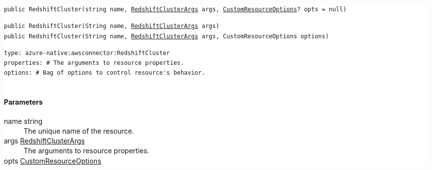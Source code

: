 
<div>
<pulumi-choosable type="language" values="csharp">
<div class="no-copy"><div class="highlight"><pre class="chroma"><code class="language-csharp" data-lang="csharp"><span class="k">public </span><span class="nx">RedshiftCluster</span><span class="p">(</span><span class="nx">string</span><span class="p"> </span><span class="nx">name<span class="p">,</span> <span class="nx"><a href="#inputs">RedshiftClusterArgs</a></span><span class="p"> </span><span class="nx">args<span class="p">,</span> <span class="nx"><a href="/docs/reference/pkg/dotnet/Pulumi/Pulumi.CustomResourceOptions.html">CustomResourceOptions</a></span><span class="p">? </span><span class="nx">opts = null<span class="p">)</span></code></pre></div>
</div></pulumi-choosable>
</div>

<div>
<pulumi-choosable type="language" values="java">
<div class="no-copy"><div class="highlight"><pre class="chroma">
<code class="language-java" data-lang="java"><span class="k">public </span><span class="nx">RedshiftCluster</span><span class="p">(</span><span class="nx">String</span><span class="p"> </span><span class="nx">name<span class="p">,</span> <span class="nx"><a href="#inputs">RedshiftClusterArgs</a></span><span class="p"> </span><span class="nx">args<span class="p">)</span>
<span class="k">public </span><span class="nx">RedshiftCluster</span><span class="p">(</span><span class="nx">String</span><span class="p"> </span><span class="nx">name<span class="p">,</span> <span class="nx"><a href="#inputs">RedshiftClusterArgs</a></span><span class="p"> </span><span class="nx">args<span class="p">,</span> <span class="nx">CustomResourceOptions</span><span class="p"> </span><span class="nx">options<span class="p">)</span>
</code></pre></div></div>
</pulumi-choosable>
</div>

<div>
<pulumi-choosable type="language" values="yaml">
<div class="no-copy"><div class="highlight"><pre class="chroma"><code class="language-yaml" data-lang="yaml">type: <span class="nx">azure-native:awsconnector:RedshiftCluster</span><span class="p"></span>
<span class="p">properties</span><span class="p">: </span><span class="c">#&nbsp;The arguments to resource properties.</span>
<span class="p"></span><span class="p">options</span><span class="p">: </span><span class="c">#&nbsp;Bag of options to control resource&#39;s behavior.</span>
<span class="p"></span>
</code></pre></div></div>
</pulumi-choosable>
</div>

#### Parameters

<div>
<pulumi-choosable type="language" values="javascript,typescript">

<dl class="resources-properties"><dt
        class="property-required" title="Required">
        <span>name</span>
        <span class="property-indicator"></span>
        <span class="property-type">string</span>
    </dt>
    <dd>The unique name of the resource.</dd><dt
        class="property-required" title="Required">
        <span>args</span>
        <span class="property-indicator"></span>
        <span class="property-type"><a href="#inputs">RedshiftClusterArgs</a></span>
    </dt>
    <dd>The arguments to resource properties.</dd><dt
        class="property-optional" title="Optional">
        <span>opts</span>
        <span class="property-indicator"></span>
        <span class="property-type"><a href="/docs/reference/pkg/nodejs/pulumi/pulumi/#CustomResourceOptions">CustomResourceOptions</a></span>